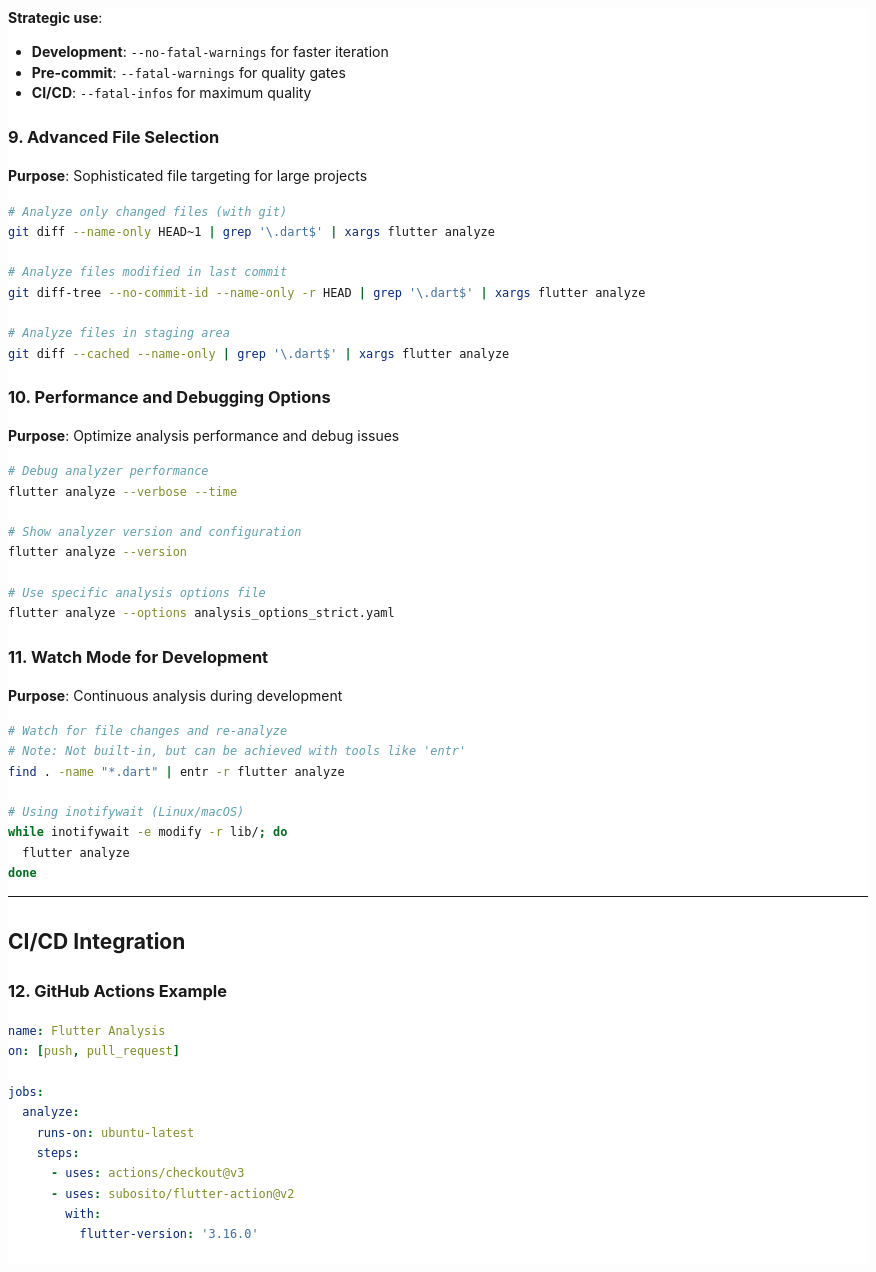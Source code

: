 **Strategic use**:
- **Development**: `--no-fatal-warnings` for faster iteration
- **Pre-commit**: `--fatal-warnings` for quality gates
- **CI/CD**: `--fatal-infos` for maximum quality

### 9. Advanced File Selection
**Purpose**: Sophisticated file targeting for large projects

```bash
# Analyze only changed files (with git)
git diff --name-only HEAD~1 | grep '\.dart$' | xargs flutter analyze

# Analyze files modified in last commit
git diff-tree --no-commit-id --name-only -r HEAD | grep '\.dart$' | xargs flutter analyze

# Analyze files in staging area
git diff --cached --name-only | grep '\.dart$' | xargs flutter analyze
```

### 10. Performance and Debugging Options
**Purpose**: Optimize analysis performance and debug issues

```bash
# Debug analyzer performance
flutter analyze --verbose --time

# Show analyzer version and configuration
flutter analyze --version

# Use specific analysis options file
flutter analyze --options analysis_options_strict.yaml
```

### 11. Watch Mode for Development
**Purpose**: Continuous analysis during development

```bash
# Watch for file changes and re-analyze
# Note: Not built-in, but can be achieved with tools like 'entr'
find . -name "*.dart" | entr -r flutter analyze

# Using inotifywait (Linux/macOS)
while inotifywait -e modify -r lib/; do
  flutter analyze
done
```

---

## CI/CD Integration

### 12. GitHub Actions Example
```yaml
name: Flutter Analysis
on: [push, pull_request]

jobs:
  analyze:
    runs-on: ubuntu-latest
    steps:
      - uses: actions/checkout@v3
      - uses: subosito/flutter-action@v2
        with:
          flutter-version: '3.16.0'
      
```